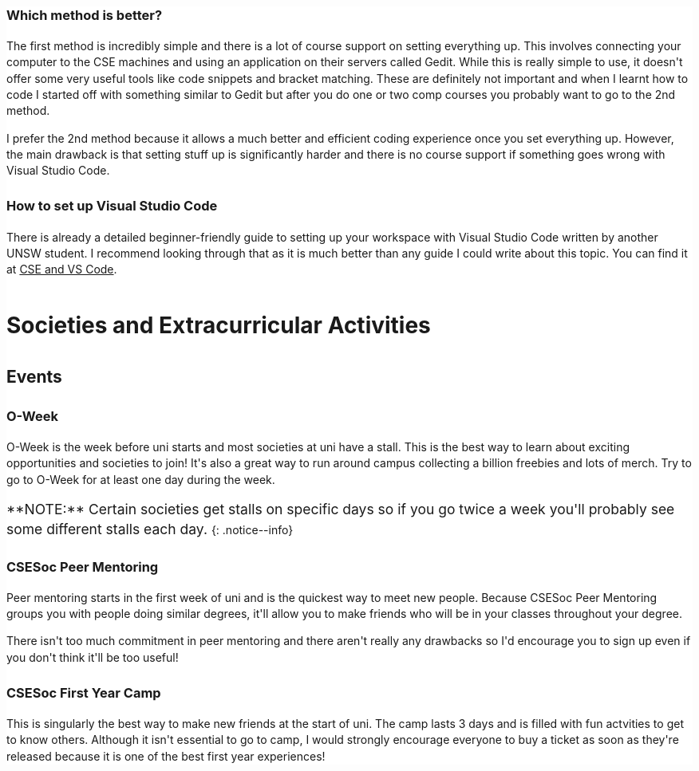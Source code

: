 ### Which method is better?

The first method is incredibly simple and there is a lot of course support on setting everything up. This involves connecting your computer to the CSE machines and using an application on their servers called Gedit. While this is really simple to use, it doesn't offer some very useful tools like code snippets and bracket matching. These are definitely not important and when I learnt how to code I started off with something similar to Gedit but after you do one or two comp courses you probably want to go to the 2nd method.

I prefer the 2nd method because it allows a much better and efficient coding experience once you set everything up. However, the main drawback is that setting stuff up is significantly harder and there is no course support if something goes wrong with Visual Studio Code.

### How to set up Visual Studio Code

There is already a detailed beginner-friendly guide to setting up your workspace with Visual Studio Code written by another UNSW student. I recommend looking through that as it is much better than any guide I could write about this topic. You can find it at [CSE and VS Code](https://abiram.me/cse-setup).

# Societies and Extracurricular Activities

## Events

### O-Week

O-Week is the week before uni starts and most societies at uni have a stall. This is the best way to learn about exciting opportunities and societies to join! It's also a great way to run around campus collecting a billion freebies and lots of merch. Try to go to O-Week for at least one day during the week.

<span style="font-size: 1.25em">
**NOTE:** Certain societies get stalls on specific days so if you go twice a week you'll probably see some different stalls each day.
</span>
{: .notice--info}

### CSESoc Peer Mentoring

Peer mentoring starts in the first week of uni and is the quickest way to meet new people. Because CSESoc Peer Mentoring groups you with people doing similar degrees, it'll allow you to make friends who will be in your classes throughout your degree.

There isn't too much commitment in peer mentoring and there aren't really any drawbacks so I'd encourage you to sign up even if you don't think it'll be too useful!

### CSESoc First Year Camp

This is singularly the best way to make new friends at the start of uni. The camp lasts 3 days and is filled with fun actvities to get to know others. Although it isn't essential to go to camp, I would strongly encourage everyone to buy a ticket as soon as they're released because it is one of the best first year experiences!
